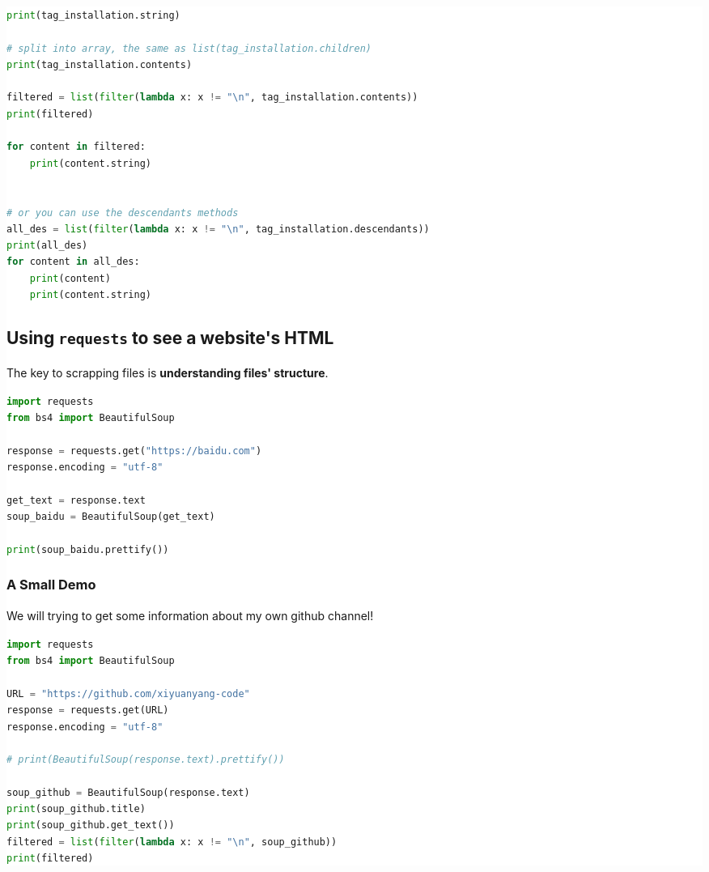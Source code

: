 ```python
print(tag_installation.string)

# split into array, the same as list(tag_installation.children)
print(tag_installation.contents)

filtered = list(filter(lambda x: x != "\n", tag_installation.contents))
print(filtered)

for content in filtered:
    print(content.string)


# or you can use the descendants methods
all_des = list(filter(lambda x: x != "\n", tag_installation.descendants))
print(all_des)
for content in all_des:
    print(content)
    print(content.string)
```

## Using `requests` to see a website's HTML

The key to scrapping files is **understanding files' structure**.

```python
import requests
from bs4 import BeautifulSoup

response = requests.get("https://baidu.com")
response.encoding = "utf-8"

get_text = response.text
soup_baidu = BeautifulSoup(get_text)

print(soup_baidu.prettify())
```

### A Small Demo

We will trying to get some information about my own github channel!

```python
import requests
from bs4 import BeautifulSoup

URL = "https://github.com/xiyuanyang-code"
response = requests.get(URL)
response.encoding = "utf-8"

# print(BeautifulSoup(response.text).prettify())

soup_github = BeautifulSoup(response.text)
print(soup_github.title)
print(soup_github.get_text())
filtered = list(filter(lambda x: x != "\n", soup_github))
print(filtered)
```

